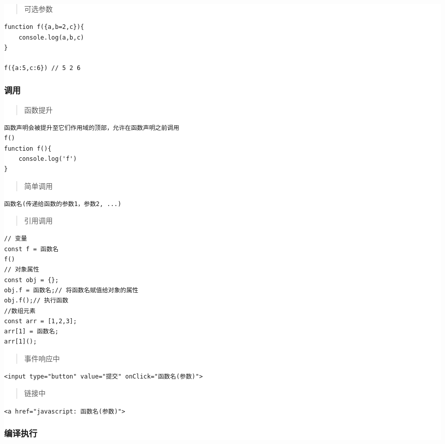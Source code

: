 > 可选参数

```
function f({a,b=2,c}){
    console.log(a,b,c)
}

f({a:5,c:6}) // 5 2 6
```



### 调用

> 函数提升

```
函数声明会被提升至它们作用域的顶部，允许在函数声明之前调用
f()
function f(){
    console.log('f')
}
```

> 简单调用

```
函数名(传递给函数的参数1，参数2, ...)
```

> 引用调用

```
// 变量
const f = 函数名
f()
// 对象属性
const obj = {};
obj.f = 函数名;// 将函数名赋值给对象的属性
obj.f();// 执行函数
//数组元素
const arr = [1,2,3];
arr[1] = 函数名;
arr[1]();
```

> 事件响应中

```
<input type="button" value="提交" onClick="函数名(参数)">
```

> 链接中

```
<a href="javascript: 函数名(参数)">
```

### 编译执行
